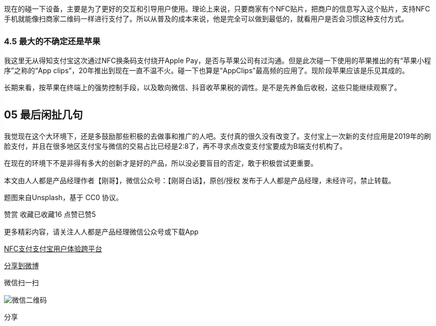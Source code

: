 现在的碰一下设备，主要是为了更好的交互和引导用户使用。理论上来说，只要商家有个NFC贴片，把商户的信息写入这个贴片，支持NFC手机就能像扫商家二维码一样进行支付了。所以从普及的成本来说，他是完全可以做到最低的，就看用户是否会习惯这种支付方式。

### 4.5 最大的不确定还是苹果

我这里无从得知支付宝这次通过NFC换条码支付绕开Apple Pay，是否与苹果公司有过沟通。但是此次碰一下使用的苹果推出的有“苹果小程序”之称的“App clips”，20年推出到现在一直不温不火。碰一下也算是“AppClips”最高频的应用了。现阶段苹果应该是乐见其成的。

长期来看，按苹果在终端上的强势控制手段，以及敢向微信、抖音收苹果税的调性。是不是先养鱼后收税，这些只能继续观察了。

## 05 最后闲扯几句

我觉现在这个大环境下，还是多鼓励那些积极的去做事和推广的人吧。支付真的很久没有改变了。支付宝上一次新的支付应用是2019年的刷脸支付，并且在很多地区支付宝与微信的交易占比已经是2:8了，再不寻求点改变支付宝要成为B端支付机构了。

在现在的环境下不是非得有多大的创新才是好的产品，所以没必要盲目的否定，敢于积极尝试更重要。

本文由人人都是产品经理作者【刚哥】，微信公众号：【刚哥白话】，原创/授权 发布于人人都是产品经理，未经许可，禁止转载。

题图来自Unsplash，基于 CC0 协议。

赞赏 收藏已收藏16 点赞已赞5

更多精彩内容，请关注人人都是产品经理微信公众号或下载App

[NFC支付](https://www.woshipm.com/tag/nfc%e6%94%af%e4%bb%98)[支付宝](https://www.woshipm.com/tag/%e6%94%af%e4%bb%98%e5%ae%9d)[用户体验](https://www.woshipm.com/tag/ue)[跨平台](https://www.woshipm.com/tag/%e8%b7%a8%e5%b9%b3%e5%8f%b0)

[分享到微博](https://service.weibo.com/share/share.php?appkey=2775287854&title=“支付宝碰一下”是创新吗？&url=https://www.woshipm.com/pd/6101315.html&pic=https://image.woshipm.com/2023/05/06/2729e5f0-ec02-11ed-8df9-00163e0b5ff3.jpg)

微信扫一扫

![微信二维码](https://api.pwmqr.com/qrcode/create/?url=https://www.woshipm.com/pd/6101315.html)

分享